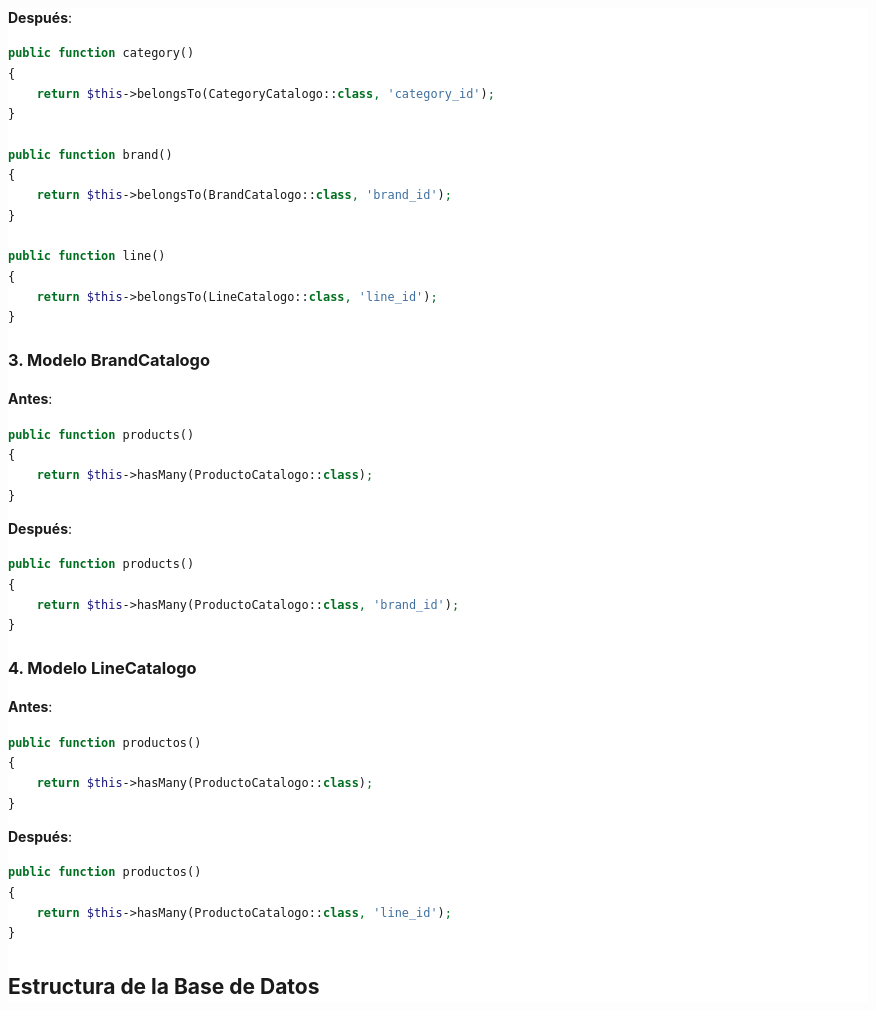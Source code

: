 **Después**:
```php
public function category()
{
    return $this->belongsTo(CategoryCatalogo::class, 'category_id');
}

public function brand()
{
    return $this->belongsTo(BrandCatalogo::class, 'brand_id');
}

public function line()
{
    return $this->belongsTo(LineCatalogo::class, 'line_id');
}
```

### 3. Modelo BrandCatalogo

**Antes**:
```php
public function products()
{
    return $this->hasMany(ProductoCatalogo::class);
}
```

**Después**:
```php
public function products()
{
    return $this->hasMany(ProductoCatalogo::class, 'brand_id');
}
```

### 4. Modelo LineCatalogo

**Antes**:
```php
public function productos()
{
    return $this->hasMany(ProductoCatalogo::class);
}
```

**Después**:
```php
public function productos()
{
    return $this->hasMany(ProductoCatalogo::class, 'line_id');
}
```

## Estructura de la Base de Datos
